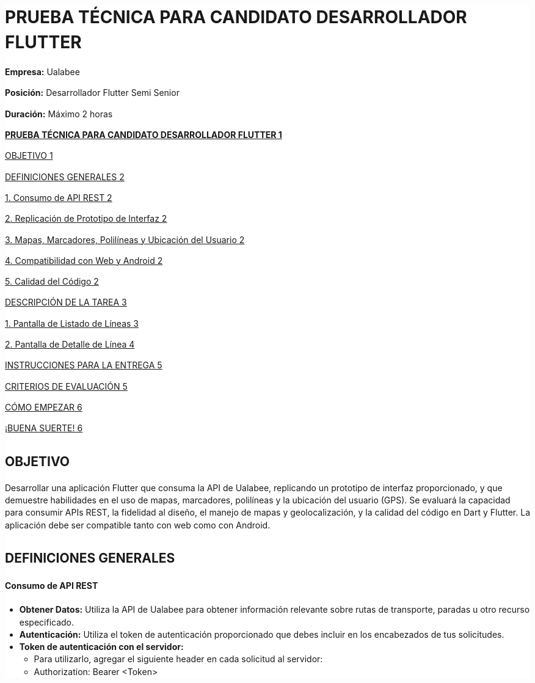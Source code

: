 # PRUEBA TÉCNICA PARA CANDIDATO DESARROLLADOR FLUTTER

**Empresa:** Ualabee

**Posición:** Desarrollador Flutter Semi Senior

**Duración:** Máximo 2 horas

[**PRUEBA TÉCNICA PARA CANDIDATO DESARROLLADOR FLUTTER 1**](#_atj0my1p88dz)

[OBJETIVO 1](#_3i7ou1i4jxqs)

[DEFINICIONES GENERALES 2](#_5l2djxj3zxs2)

[1\. Consumo de API REST 2](#_wfwzifn1xzf8)

[2\. Replicación de Prototipo de Interfaz 2](#_ntt23c1ecbd4)

[3\. Mapas, Marcadores, Polilíneas y Ubicación del Usuario 2](#_5x1xg36cp4ft)

[4\. Compatibilidad con Web y Android 2](#_d3h0k2n7wdf1)

[5\. Calidad del Código 2](#_fvmcv5zbflz2)

[DESCRIPCIÓN DE LA TAREA 3](#_dij42yvg299x)

[1\. Pantalla de Listado de Líneas 3](#_vs2u7x7bw0nb)

[2\. Pantalla de Detalle de Línea 4](#_4fr72j41xtxy)

[INSTRUCCIONES PARA LA ENTREGA 5](#_2c7rv6ewiybp)

[CRITERIOS DE EVALUACIÓN 5](#_q9vpgmjfs4vj)

[CÓMO EMPEZAR 6](#_gy7yhiqp8n4k)

[¡BUENA SUERTE! 6](#_g8onnnsd5e75)

##

## OBJETIVO

Desarrollar una aplicación Flutter que consuma la API de Ualabee, replicando un prototipo de interfaz proporcionado, y que demuestre habilidades en el uso de mapas, marcadores, polilíneas y la ubicación del usuario (GPS). Se evaluará la capacidad para consumir APIs REST, la fidelidad al diseño, el manejo de mapas y geolocalización, y la calidad del código en Dart y Flutter. La aplicación debe ser compatible tanto con web como con Android.

## DEFINICIONES GENERALES

#### Consumo de API REST

- **Obtener Datos:** Utiliza la API de Ualabee para obtener información relevante sobre rutas de transporte, paradas u otro recurso especificado.
- **Autenticación:** Utiliza el token de autenticación proporcionado que debes incluir en los encabezados de tus solicitudes.
- **Token de autenticación con el servidor:**
  - Para utilizarlo, agregar el siguiente header en cada solicitud al servidor:
  - Authorization: Bearer &lt;Token&gt;
